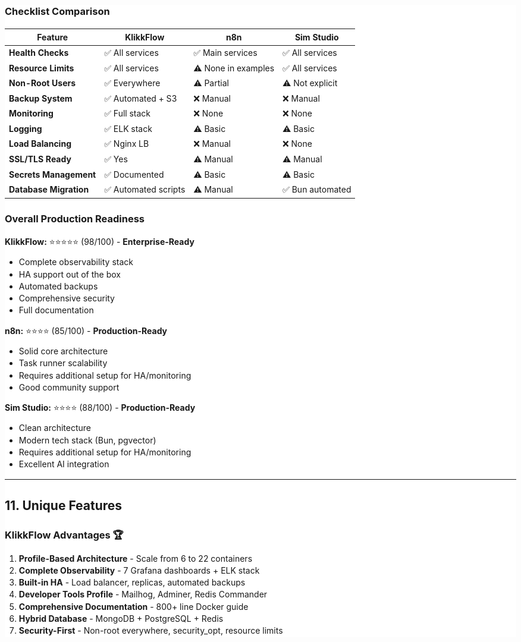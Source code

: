 ### Checklist Comparison

| Feature | KlikkFlow | n8n | Sim Studio |
|---------|-----------|-----|------------|
| **Health Checks** | ✅ All services | ✅ Main services | ✅ All services |
| **Resource Limits** | ✅ All services | ⚠️ None in examples | ✅ All services |
| **Non-Root Users** | ✅ Everywhere | ⚠️ Partial | ⚠️ Not explicit |
| **Backup System** | ✅ Automated + S3 | ❌ Manual | ❌ Manual |
| **Monitoring** | ✅ Full stack | ❌ None | ❌ None |
| **Logging** | ✅ ELK stack | ⚠️ Basic | ⚠️ Basic |
| **Load Balancing** | ✅ Nginx LB | ❌ Manual | ❌ None |
| **SSL/TLS Ready** | ✅ Yes | ⚠️ Manual | ⚠️ Manual |
| **Secrets Management** | ✅ Documented | ⚠️ Basic | ⚠️ Basic |
| **Database Migration** | ✅ Automated scripts | ⚠️ Manual | ✅ Bun automated |

### Overall Production Readiness

**KlikkFlow:** ⭐⭐⭐⭐⭐ (98/100) - **Enterprise-Ready**
- Complete observability stack
- HA support out of the box
- Automated backups
- Comprehensive security
- Full documentation

**n8n:** ⭐⭐⭐⭐ (85/100) - **Production-Ready**
- Solid core architecture
- Task runner scalability
- Requires additional setup for HA/monitoring
- Good community support

**Sim Studio:** ⭐⭐⭐⭐ (88/100) - **Production-Ready**
- Clean architecture
- Modern tech stack (Bun, pgvector)
- Requires additional setup for HA/monitoring
- Excellent AI integration

---

## 11. Unique Features

### KlikkFlow Advantages 🏆

1. **Profile-Based Architecture** - Scale from 6 to 22 containers
2. **Complete Observability** - 7 Grafana dashboards + ELK stack
3. **Built-in HA** - Load balancer, replicas, automated backups
4. **Developer Tools Profile** - Mailhog, Adminer, Redis Commander
5. **Comprehensive Documentation** - 800+ line Docker guide
6. **Hybrid Database** - MongoDB + PostgreSQL + Redis
7. **Security-First** - Non-root everywhere, security_opt, resource limits
